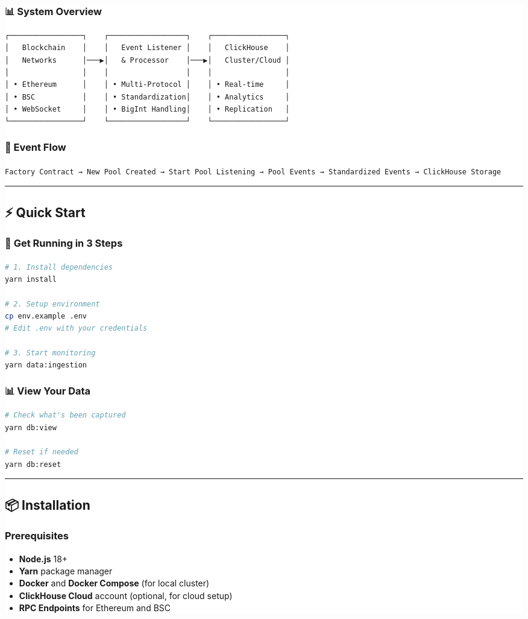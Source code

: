 ### 📊 System Overview
```
┌─────────────────┐    ┌──────────────────┐    ┌─────────────────┐
│   Blockchain    │    │   Event Listener │    │   ClickHouse    │
│   Networks      │───▶│   & Processor    │───▶│   Cluster/Cloud │
│                 │    │                  │    │                 │
│ • Ethereum      │    │ • Multi-Protocol │    │ • Real-time     │
│ • BSC           │    │ • Standardization│    │ • Analytics     │
│ • WebSocket     │    │ • BigInt Handling│    │ • Replication   │
└─────────────────┘    └──────────────────┘    └─────────────────┘
```

### 🔄 Event Flow
```
Factory Contract → New Pool Created → Start Pool Listening → Pool Events → Standardized Events → ClickHouse Storage
```

---

## ⚡ Quick Start

### 🚀 **Get Running in 3 Steps**

```bash
# 1. Install dependencies
yarn install

# 2. Setup environment
cp env.example .env
# Edit .env with your credentials

# 3. Start monitoring
yarn data:ingestion
```

### 📊 **View Your Data**
```bash
# Check what's been captured
yarn db:view

# Reset if needed
yarn db:reset
```

---

## 📦 Installation

### Prerequisites
- **Node.js** 18+ 
- **Yarn** package manager
- **Docker** and **Docker Compose** (for local cluster)
- **ClickHouse Cloud** account (optional, for cloud setup)
- **RPC Endpoints** for Ethereum and BSC

